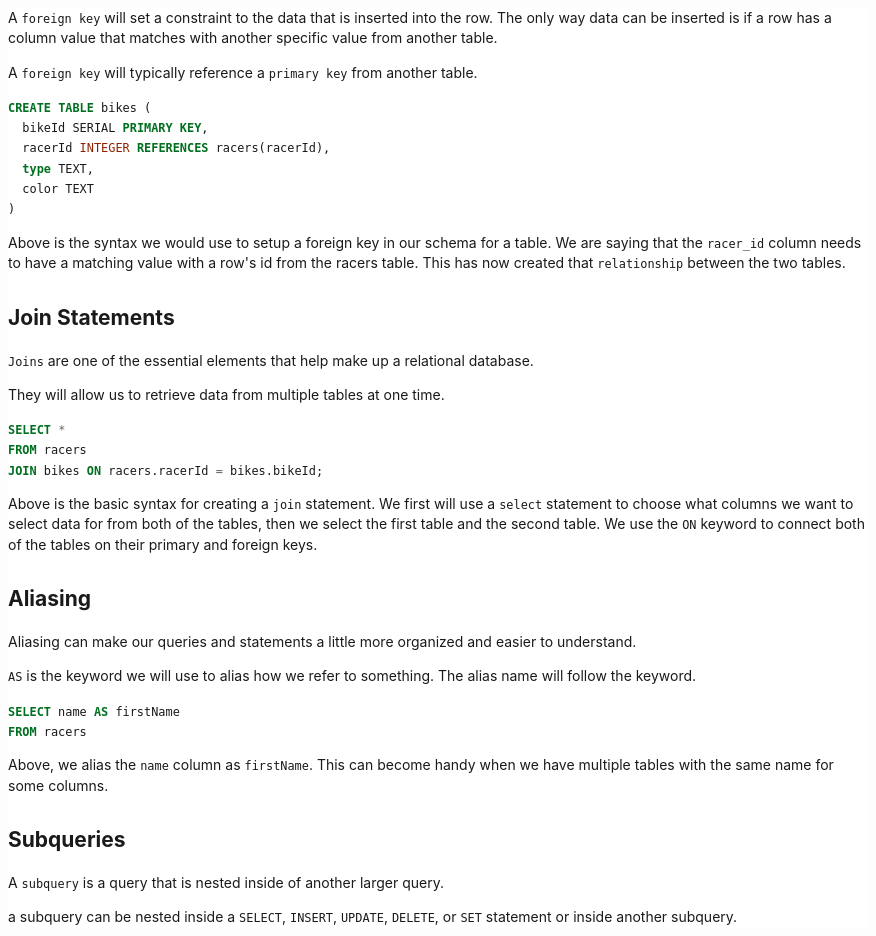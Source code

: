 A `foreign key` will set a constraint to the data that is inserted into the row. The only way data can be inserted is if a row has a column value that matches with another specific value from another table.

A `foreign key` will typically reference a `primary key` from another table.

```sql
CREATE TABLE bikes (
  bikeId SERIAL PRIMARY KEY,
  racerId INTEGER REFERENCES racers(racerId),
  type TEXT,
  color TEXT
)
```

Above is the syntax we would use to setup a foreign key in our schema for a table. We are saying that the `racer_id` column needs to have a matching value with a row's id from the racers table. This has now created that `relationship` between the two tables.

## Join Statements

`Joins` are one of the essential elements that help make up a relational database. 

They will allow us to retrieve data from multiple tables at one time.

```sql
SELECT *
FROM racers
JOIN bikes ON racers.racerId = bikes.bikeId;
```

Above is the basic syntax for creating a `join` statement. We first will use a `select` statement to choose what columns we want to select data for from both of the tables, then we select the first table and the second table. We use the `ON` keyword to connect both of the tables on their primary and foreign keys.

## Aliasing

Aliasing can make our queries and statements a little more organized and easier to understand.

`AS` is the keyword we will use to alias how we refer to something. The alias name will follow the keyword.

```sql
SELECT name AS firstName
FROM racers
```

Above, we alias the `name` column as `firstName`. This can become handy when we have multiple tables with the same name for some columns.

## Subqueries

A `subquery` is a query that is nested inside of another larger query.

a subquery can be nested inside a `SELECT`, `INSERT`, `UPDATE`, `DELETE`, or `SET` statement or inside another subquery.
